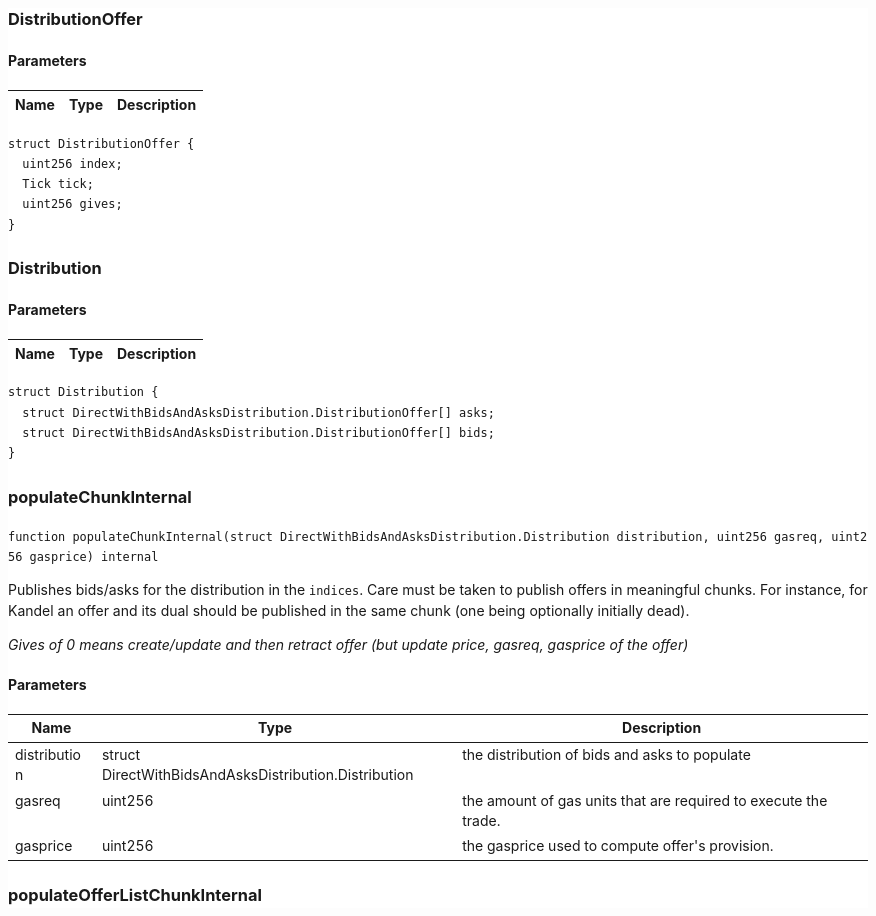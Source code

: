 ### DistributionOffer

#### Parameters

| Name | Type | Description |
| ---- | ---- | ----------- |

```solidity
struct DistributionOffer {
  uint256 index;
  Tick tick;
  uint256 gives;
}
```

### Distribution

#### Parameters

| Name | Type | Description |
| ---- | ---- | ----------- |

```solidity
struct Distribution {
  struct DirectWithBidsAndAsksDistribution.DistributionOffer[] asks;
  struct DirectWithBidsAndAsksDistribution.DistributionOffer[] bids;
}
```

### populateChunkInternal

```solidity
function populateChunkInternal(struct DirectWithBidsAndAsksDistribution.Distribution distribution, uint256 gasreq, uint256 gasprice) internal
```

Publishes bids/asks for the distribution in the `indices`. Care must be taken to publish offers in meaningful chunks. For instance, for Kandel an offer and its dual should be published in the same chunk (one being optionally initially dead).

_Gives of 0 means create/update and then retract offer (but update price, gasreq, gasprice of the offer)_

#### Parameters

| Name | Type | Description |
| ---- | ---- | ----------- |
| distribution | struct DirectWithBidsAndAsksDistribution.Distribution | the distribution of bids and asks to populate |
| gasreq | uint256 | the amount of gas units that are required to execute the trade. |
| gasprice | uint256 | the gasprice used to compute offer's provision. |

### populateOfferListChunkInternal

